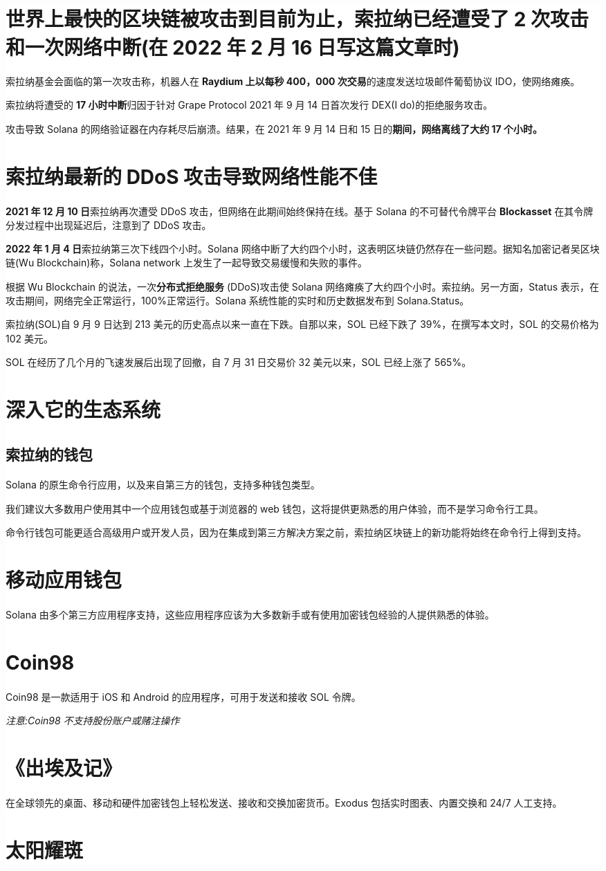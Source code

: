 # 世界上最快的区块链被攻击到目前为止，索拉纳已经遭受了 2 次攻击和一次网络中断(在 2022 年 2 月 16 日写这篇文章时)

索拉纳基金会面临的第一次攻击称，机器人在 **Raydium 上以每秒 400，000 次交易**的速度发送垃圾邮件葡萄协议 IDO，使网络瘫痪。

索拉纳将遭受的 **17 小时中断**归因于针对 Grape Protocol 2021 年 9 月 14 日首次发行 DEX(I do)的拒绝服务攻击。

攻击导致 Solana 的网络验证器在内存耗尽后崩溃。结果，在 2021 年 9 月 14 日和 15 日的**期间，网络离线了大约 17 个小时。**

# 索拉纳最新的 DDoS 攻击导致网络性能不佳

**2021 年 12 月 10 日**索拉纳再次遭受 DDoS 攻击，但网络在此期间始终保持在线。基于 Solana 的不可替代令牌平台 **Blockasset** 在其令牌分发过程中出现延迟后，注意到了 DDoS 攻击。

**2022 年 1 月 4 日**索拉纳第三次下线四个小时。Solana 网络中断了大约四个小时，这表明区块链仍然存在一些问题。据知名加密记者吴区块链(Wu Blockchain)称，Solana network 上发生了一起导致交易缓慢和失败的事件。

根据 Wu Blockchain 的说法，一次**分布式拒绝服务** (DDoS)攻击使 Solana 网络瘫痪了大约四个小时。索拉纳。另一方面，Status 表示，在攻击期间，网络完全正常运行，100%正常运行。Solana 系统性能的实时和历史数据发布到 Solana.Status。

索拉纳(SOL)自 9 月 9 日达到 213 美元的历史高点以来一直在下跌。自那以来，SOL 已经下跌了 39%，在撰写本文时，SOL 的交易价格为 102 美元。

SOL 在经历了几个月的飞速发展后出现了回撤，自 7 月 31 日交易价 32 美元以来，SOL 已经上涨了 565%。

# 深入它的生态系统

## 索拉纳的钱包

Solana 的原生命令行应用，以及来自第三方的钱包，支持多种钱包类型。

我们建议大多数用户使用其中一个应用钱包或基于浏览器的 web 钱包，这将提供更熟悉的用户体验，而不是学习命令行工具。

命令行钱包可能更适合高级用户或开发人员，因为在集成到第三方解决方案之前，索拉纳区块链上的新功能将始终在命令行上得到支持。

# 移动应用钱包

Solana 由多个第三方应用程序支持，这些应用程序应该为大多数新手或有使用加密钱包经验的人提供熟悉的体验。

# Coin98

Coin98 是一款适用于 iOS 和 Android 的应用程序，可用于发送和接收 SOL 令牌。

*注意:Coin98 不支持股份账户或赌注操作*

# 《出埃及记》

在全球领先的桌面、移动和硬件加密钱包上轻松发送、接收和交换加密货币。Exodus 包括实时图表、内置交换和 24/7 人工支持。

# 太阳耀斑
